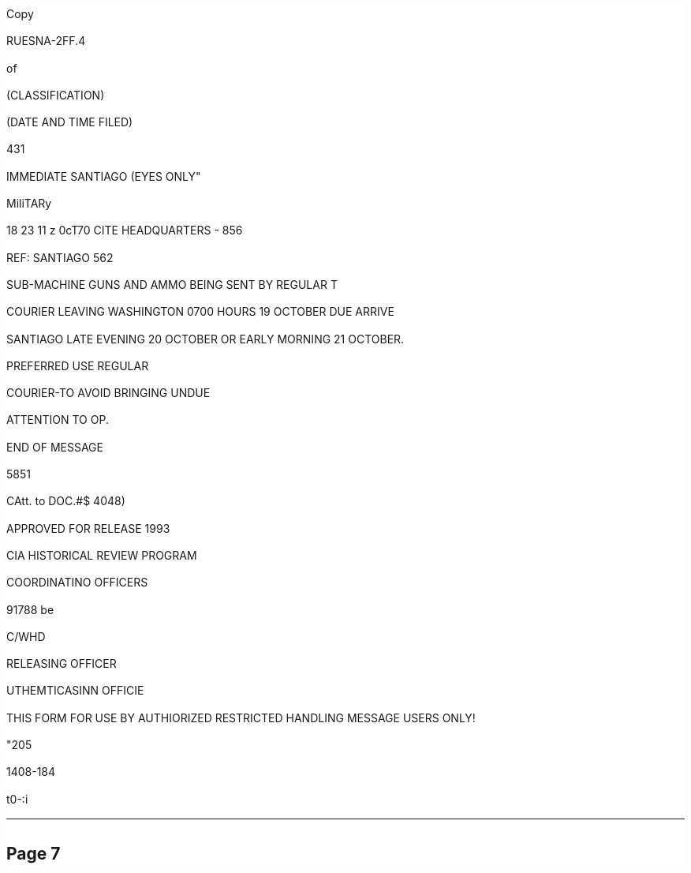 Copy

RUESNA-2FF.4

of

(CLASSIFICATION)

(DATE AND TIME FILED)

431

IMMEDIATE SANTIAGO (EYES ONLY"

MiliTARy

18 23 11 z 0cT70 CITE HEADQUARTERS - 856

REF: SANTIAGO 562

SUB-MACHINE GUNS AND AMMO BEING SENT BY REGULAR T

COURIER LEAVING WASHINGTON 0700 HOURS 19 OCTOBER DUE ARRIVE

SANTIAGO LATE EVENING 20 OCTOBER OR EARLY MORNING 21 OCTOBER.

PREFERRED USE REGULAR

COURIER-TO AVOID BRINGING UNDUE

ATTENTION TO OP.

END OF MESSAGE

5851

CAtt. to DOC.#$ 4048)

APPROVED FOR RELEASE 1993

CIA HISTORICAL REVIEW PROGRAM

COORDINATINO OFFICERS

91788 be

C/WHD

RELEASING OFFICER

UTHEMTICASINN OFFICIE

THIS FORM FOR USE BY AUTHIORIZED RESTRICTED HANDLING MESSAGE USERS ONLY!

"205

1408-184

t0-:i

---

## Page 7
